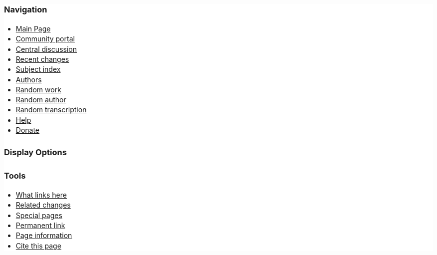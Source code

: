 [](/wiki/Main_Page "Visit the main page")

</div>

### <span>Navigation</span>

<div class="body vector-menu-content">

  - <span id="n-mainpage">[Main
    Page](/wiki/Main_Page "Visit the main page [z]")</span>
  - <span id="n-portal">[Community
    portal](/wiki/Wikisource:Community_portal "About the project, what you can do, where to find things")</span>
  - <span id="n-scriptorium">[Central
    discussion](/wiki/Wikisource:Scriptorium)</span>
  - <span id="n-recentchanges">[Recent
    changes](/wiki/Special:RecentChanges "A list of recent changes in the wiki [r]")</span>
  - <span id="n-subjectindex">[Subject
    index](/wiki/Portal:Portals)</span>
  - <span id="n-categoryauthors">[Authors](/wiki/Category:Authors_by_alphabetical_order)</span>
  - <span id="n-randomwork">[Random
    work](/wiki/Special:RandomRootpage/Main)</span>
  - <span id="n-randomauthor">[Random
    author](/wiki/Special:Random/Author)</span>
  - <span id="n-randomindex">[Random
    transcription](/wiki/Special:Random/Index)</span>
  - <span id="n-help">[Help](/wiki/Help:Contents "The place to find out")</span>
  - <span id="n-sitesupport">[Donate](//donate.wikimedia.org/wiki/Special:FundraiserRedirector?utm_source=donate&utm_medium=sidebar&utm_campaign=C13_en.wikisource.org&uselang=en "Support us")</span>

</div>

### <span>Display Options</span>

<div class="body vector-menu-content">

</div>

### <span>Tools</span>

<div class="body vector-menu-content">

  - <span id="t-whatlinkshere">[What links
    here](/wiki/Special:WhatLinksHere/Quran_\(Progressive_Muslims_Organization\)/24 "A list of all wiki pages that link here [j]")</span>
  - <span id="t-recentchangeslinked">[Related
    changes](/wiki/Special:RecentChangesLinked/Quran_\(Progressive_Muslims_Organization\)/24 "Recent changes in pages linked from this page [k]")</span>
  - <span id="t-specialpages">[Special
    pages](/wiki/Special:SpecialPages "A list of all special pages [q]")</span>
  - <span id="t-permalink">[Permanent
    link](/w/index.php?title=Quran_\(Progressive_Muslims_Organization\)/24&oldid=6943535 "Permanent link to this revision of the page")</span>
  - <span id="t-info">[Page
    information](/w/index.php?title=Quran_\(Progressive_Muslims_Organization\)/24&action=info "More information about this page")</span>
  - <span id="t-cite">[Cite this
    page](/w/index.php?title=Special:CiteThisPage&page=Quran_%28Progressive_Muslims_Organization%29%2F24&id=6943535&wpFormIdentifier=titleform "Information on how to cite this page")</span>
